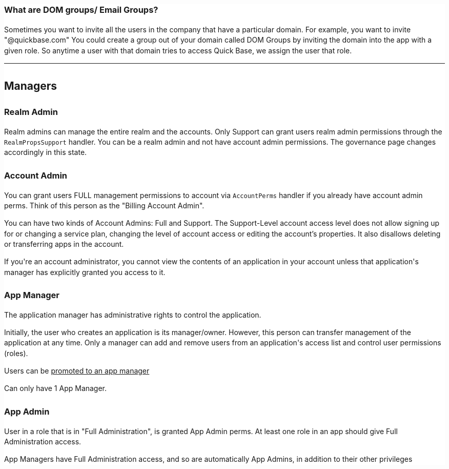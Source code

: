 ### What are DOM groups/ Email Groups?
Sometimes you want to invite all the users in the company that have a particular domain. For example, you want to invite "@quickbase.com"
You could create a group out of your domain called DOM Groups by inviting the domain into the app with a given role.
So anytime a user with that domain tries to access Quick Base, we assign the user that role.


_______________________

## Managers

### Realm Admin

Realm admins can manage the entire realm and the accounts.
Only Support can grant users realm admin permissions through the `RealmPropsSupport` handler.
You can be a realm admin and not have account admin permissions. The governance page changes accordingly in this state.

### Account Admin

You can grant users FULL management permissions to account via `AccountPerms` handler if you already have account admin perms.
Think of this person as the "Billing Account Admin".

You can have two kinds of Account Admins: Full and Support. The Support-Level account access level does not allow signing up for or changing a service plan, changing the level of account access or editing the account’s properties.
It also disallows deleting or transferring apps in the account.

If you're an account administrator, you cannot view the contents of an application in your account unless that application's manager has explicitly granted you access to it.

### App Manager
The application manager has administrative rights to control the application. 

Initially, the user who creates an application is its manager/owner. 
However, this person can transfer management of the application at any time. 
Only a manager can add and remove users from an application's access list and control user permissions (roles).

Users can be [promoted to an app manager](http://help.quickbase.com/user-assistance/default.html#promote_new_mgr.html)

Can only have 1 App Manager.

### App Admin
User in a role that is in "Full Administration", is granted App Admin perms.
At least one role in an app should give Full Administration access.

App Managers have Full Administration access, and so are automatically App Admins, in addition to their other privileges
